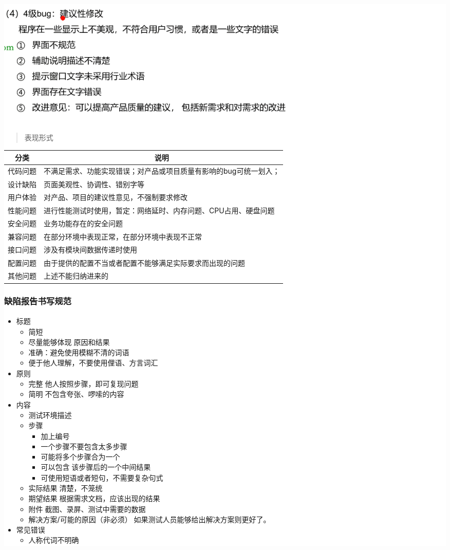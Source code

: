 <img src="软件测试基础.assets\image-20230213191807105.png" alt="image-20230213191807105" style="zoom:80%;" />





> 表现形式

| 分类     | 说明                                                         |
| -------- | ------------------------------------------------------------ |
| 代码问题 | 不满足需求、功能实现错误；对产品或项目质量有影响的bug可统一划入； |
| 设计缺陷 | 页面美观性、协调性、错别字等                                 |
| 用户体验 | 对产品、项目的建议性意见，不强制要求修改                     |
| 性能问题 | 进行性能测试时使用，暂定：网络延时、内存问题、CPU占用、硬盘问题 |
| 安全问题 | 业务功能存在的安全问题                                       |
| 兼容问题 | 在部分环境中表现正常，在部分环境中表现不正常                 |
| 接口问题 | 涉及有模块间数据传递时使用                                   |
| 配置问题 | 由于提供的配置不当或者配置不能够满足实际要求而出现的问题     |
| 其他问题 | 上述不能归纳进来的                                           |



### 缺陷报告书写规范

- 标题
    - 简短
    - 尽量能够体现 原因和结果
    - 准确：避免使用模糊不清的词语
    - 便于他人理解，不要使用俚语、方言词汇
- 原则
    - 完整 他人按照步骤，即可复现问题
    - 简明 不包含夸张、啰嗦的内容
- 内容
    - 测试环境描述
    - 步骤
        - 加上编号
        - 一个步骤不要包含太多步骤
        - 可能将多个步骤合为一个
        - 可以包含 该步骤后的一个中间结果
        - 可使用短语或者短句，不需要复杂句式
    - 实际结果 清楚，不笼统
    - 期望结果 根据需求文档，应该出现的结果
    - 附件 截图、录屏、测试中需要的数据
    - 解决方案/可能的原因（非必须） 如果测试人员能够给出解决方案则更好了。
- 常见错误
    - 人称代词不明确
